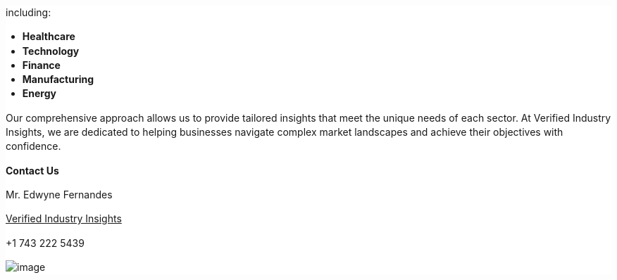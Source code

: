including:</p><ul><li><strong>Healthcare</strong></li><li><strong>Technology</strong></li><li><strong>Finance</strong></li><li><strong>Manufacturing</strong></li><li><strong>Energy</strong></li></ul><p>Our comprehensive approach allows us to provide tailored insights that meet the unique needs of each sector. At Verified Industry Insights, we are dedicated to helping businesses navigate complex market landscapes and achieve their objectives with confidence.</p><p><strong>Contact Us</strong></p><p>Mr. Edwyne Fernandes</p><p><a href="https://www.verifiedindustryinsights.com/">Verified Industry Insights</a></p><p>+1 743 222 5439</p>
![image](https://github.com/user-attachments/assets/4f5d57c0-026f-4711-9a6c-045aadca5054)
